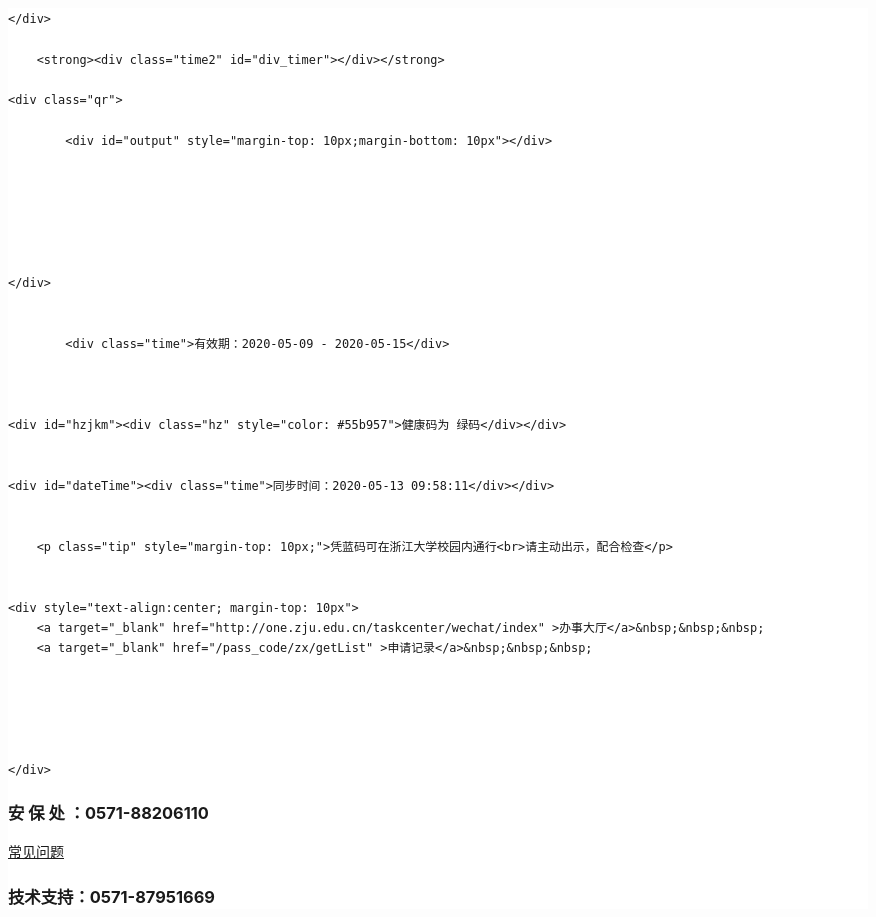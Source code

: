 

    </div>
    
        <strong><div class="time2" id="div_timer"></div></strong>
    
    <div class="qr">
        
            <div id="output" style="margin-top: 10px;margin-bottom: 10px"></div>
        
        
        
        

        
    </div>
    
        
            <div class="time">有效期：2020-05-09 - 2020-05-15</div>
        
    

    <div id="hzjkm"><div class="hz" style="color: #55b957">健康码为 绿码</div></div>


    <div id="dateTime"><div class="time">同步时间：2020-05-13 09:58:11</div></div>

    
        <p class="tip" style="margin-top: 10px;">凭蓝码可在浙江大学校园内通行<br>请主动出示，配合检查</p>
    
    
    <div style="text-align:center; margin-top: 10px">
        <a target="_blank" href="http://one.zju.edu.cn/taskcenter/wechat/index" >办事大厅</a>&nbsp;&nbsp;&nbsp;
        <a target="_blank" href="/pass_code/zx/getList" >申请记录</a>&nbsp;&nbsp;&nbsp;





    </div>
</div>
<div class="bottom-tip">
    <h3>安 保 处 ：0571-88206110</h3>
    <a href="http://xwfw.zju.edu.cn/mobile/redir.php?catalog_id=371039" target="_blank" class="link-btn">常见问题</a>
    <h3>技术支持：0571-87951669</h3>
</div>
</body>
</html>
